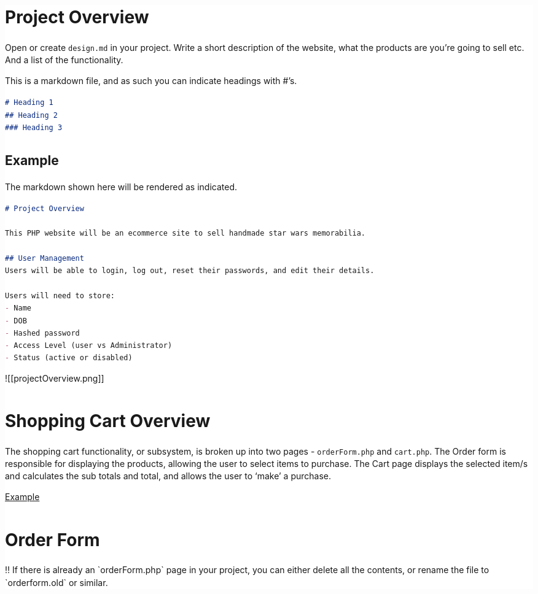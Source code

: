 

# Project Overview

Open or create `design.md` in your project. Write a short description of the website, what the products are you’re going to sell etc. And a list of the functionality.

This is a markdown file, and as such you can indicate headings with #’s.

```markdown
# Heading 1
## Heading 2
### Heading 3
```

## Example

The markdown shown here will be rendered as indicated.

```markdown
# Project Overview

This PHP website will be an ecommerce site to sell handmade star wars memorabilia.

## User Management
Users will be able to login, log out, reset their passwords, and edit their details.

Users will need to store:
- Name
- DOB
- Hashed password
- Access Level (user vs Administrator)
- Status (active or disabled)
```

![[projectOverview.png]]


# Shopping Cart Overview

The shopping cart functionality, or subsystem, is broken up into two pages - `orderForm.php` and `cart.php`. The Order form is responsible for displaying the products, allowing the user to select items to purchase. The Cart page displays the selected item/s and calculates the sub totals and total, and allows the user to ‘make’ a purchase.

[Example](https://drive.google.com/file/d/1pcbU9X2vxiTqaxBkXhadTkw6CL3NHcSS/view?usp=drive_web)

# Order Form

<aside>
‼️ If there is already an `orderForm.php` page in your project, you can either delete all the contents, or rename the file to `orderform.old` or similar.
